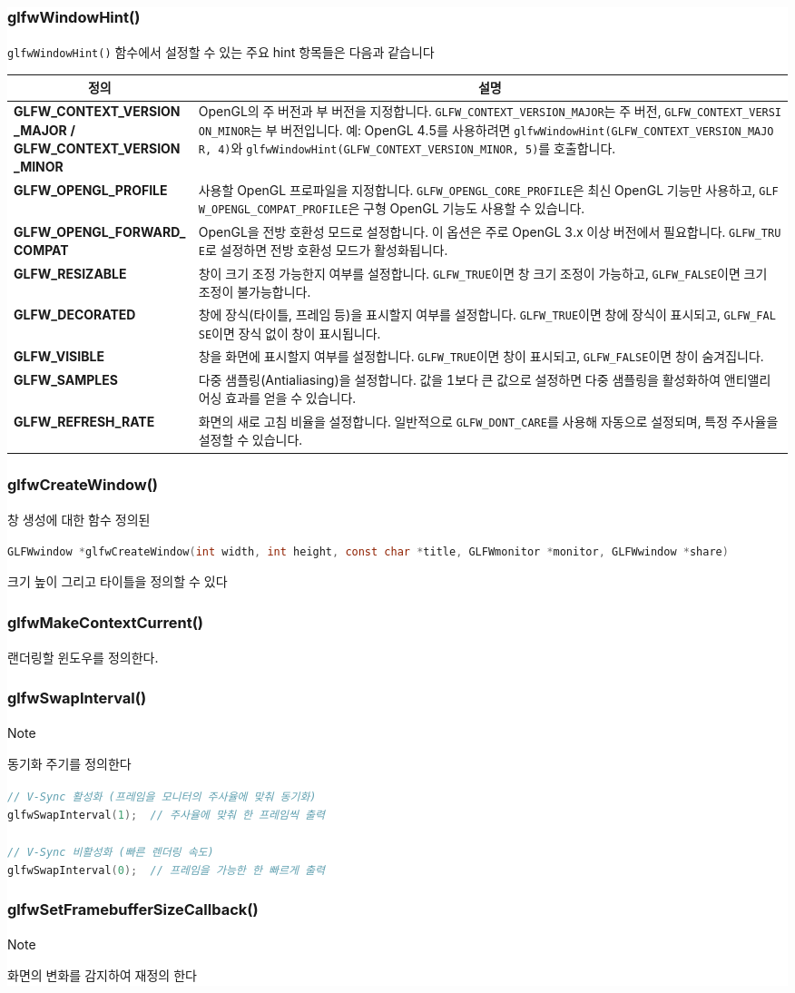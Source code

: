 ### glfwWindowHint()

```glfwWindowHint()``` 함수에서 설정할 수 있는 주요 hint 항목들은 다음과 같습니다

| 정의 | 설명 |
| --- | --- |
| **GLFW_CONTEXT_VERSION_MAJOR / GLFW_CONTEXT_VERSION_MINOR** | OpenGL의 주 버전과 부 버전을 지정합니다. `GLFW_CONTEXT_VERSION_MAJOR`는 주 버전, `GLFW_CONTEXT_VERSION_MINOR`는 부 버전입니다. 예: OpenGL 4.5를 사용하려면 `glfwWindowHint(GLFW_CONTEXT_VERSION_MAJOR, 4)`와 `glfwWindowHint(GLFW_CONTEXT_VERSION_MINOR, 5)`를 호출합니다. |
| **GLFW_OPENGL_PROFILE** | 사용할 OpenGL 프로파일을 지정합니다. `GLFW_OPENGL_CORE_PROFILE`은 최신 OpenGL 기능만 사용하고, `GLFW_OPENGL_COMPAT_PROFILE`은 구형 OpenGL 기능도 사용할 수 있습니다. |
| **GLFW_OPENGL_FORWARD_COMPAT** | OpenGL을 전방 호환성 모드로 설정합니다. 이 옵션은 주로 OpenGL 3.x 이상 버전에서 필요합니다. `GLFW_TRUE`로 설정하면 전방 호환성 모드가 활성화됩니다. |
| **GLFW_RESIZABLE** | 창이 크기 조정 가능한지 여부를 설정합니다. `GLFW_TRUE`이면 창 크기 조정이 가능하고, `GLFW_FALSE`이면 크기 조정이 불가능합니다. |
| **GLFW_DECORATED** | 창에 장식(타이틀, 프레임 등)을 표시할지 여부를 설정합니다. `GLFW_TRUE`이면 창에 장식이 표시되고, `GLFW_FALSE`이면 장식 없이 창이 표시됩니다. |
| **GLFW_VISIBLE** | 창을 화면에 표시할지 여부를 설정합니다. `GLFW_TRUE`이면 창이 표시되고, `GLFW_FALSE`이면 창이 숨겨집니다. |
| **GLFW_SAMPLES** | 다중 샘플링(Antialiasing)을 설정합니다. 값을 1보다 큰 값으로 설정하면 다중 샘플링을 활성화하여 앤티앨리어싱 효과를 얻을 수 있습니다. |
| **GLFW_REFRESH_RATE** | 화면의 새로 고침 비율을 설정합니다. 일반적으로 `GLFW_DONT_CARE`를 사용해 자동으로 설정되며, 특정 주사율을 설정할 수 있습니다. |

### glfwCreateWindow()

창 생성에 대한 함수 정의된 
```c
GLFWwindow *glfwCreateWindow(int width, int height, const char *title, GLFWmonitor *monitor, GLFWwindow *share)
```
크기 높이 그리고 타이틀을 정의할 수 있다

### glfwMakeContextCurrent()

랜더링할 윈도우를 정의한다.

### glfwSwapInterval()

> [!NOTE]
> 동기화 주기를 정의한다
 
```c
// V-Sync 활성화 (프레임을 모니터의 주사율에 맞춰 동기화)
glfwSwapInterval(1);  // 주사율에 맞춰 한 프레임씩 출력

// V-Sync 비활성화 (빠른 렌더링 속도)
glfwSwapInterval(0);  // 프레임을 가능한 한 빠르게 출력
```

### glfwSetFramebufferSizeCallback()

> [!NOTE]
> 화면의 변화를 감지하여 재정의 한다
